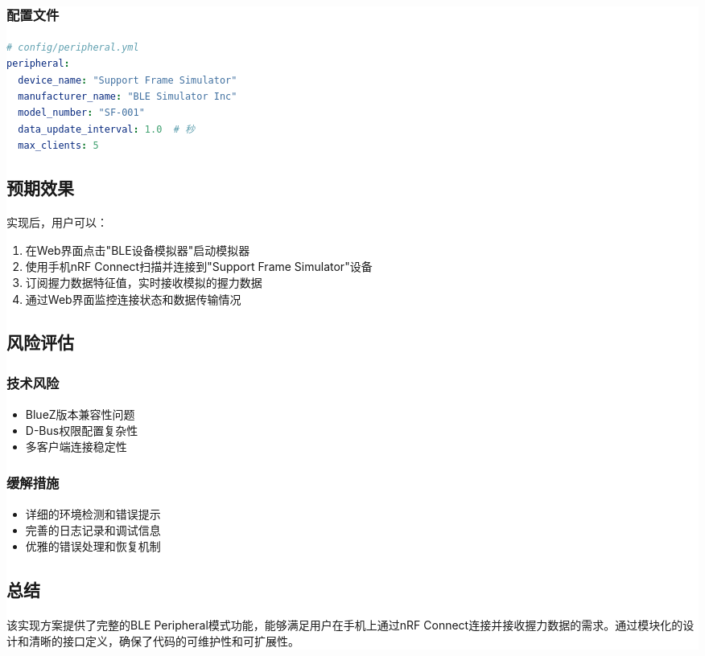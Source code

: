 ### 配置文件
```yaml
# config/peripheral.yml
peripheral:
  device_name: "Support Frame Simulator"
  manufacturer_name: "BLE Simulator Inc"
  model_number: "SF-001"
  data_update_interval: 1.0  # 秒
  max_clients: 5
```

## 预期效果

实现后，用户可以：
1. 在Web界面点击"BLE设备模拟器"启动模拟器
2. 使用手机nRF Connect扫描并连接到"Support Frame Simulator"设备
3. 订阅握力数据特征值，实时接收模拟的握力数据
4. 通过Web界面监控连接状态和数据传输情况

## 风险评估

### 技术风险
- BlueZ版本兼容性问题
- D-Bus权限配置复杂性
- 多客户端连接稳定性

### 缓解措施
- 详细的环境检测和错误提示
- 完善的日志记录和调试信息
- 优雅的错误处理和恢复机制

## 总结

该实现方案提供了完整的BLE Peripheral模式功能，能够满足用户在手机上通过nRF Connect连接并接收握力数据的需求。通过模块化的设计和清晰的接口定义，确保了代码的可维护性和可扩展性。